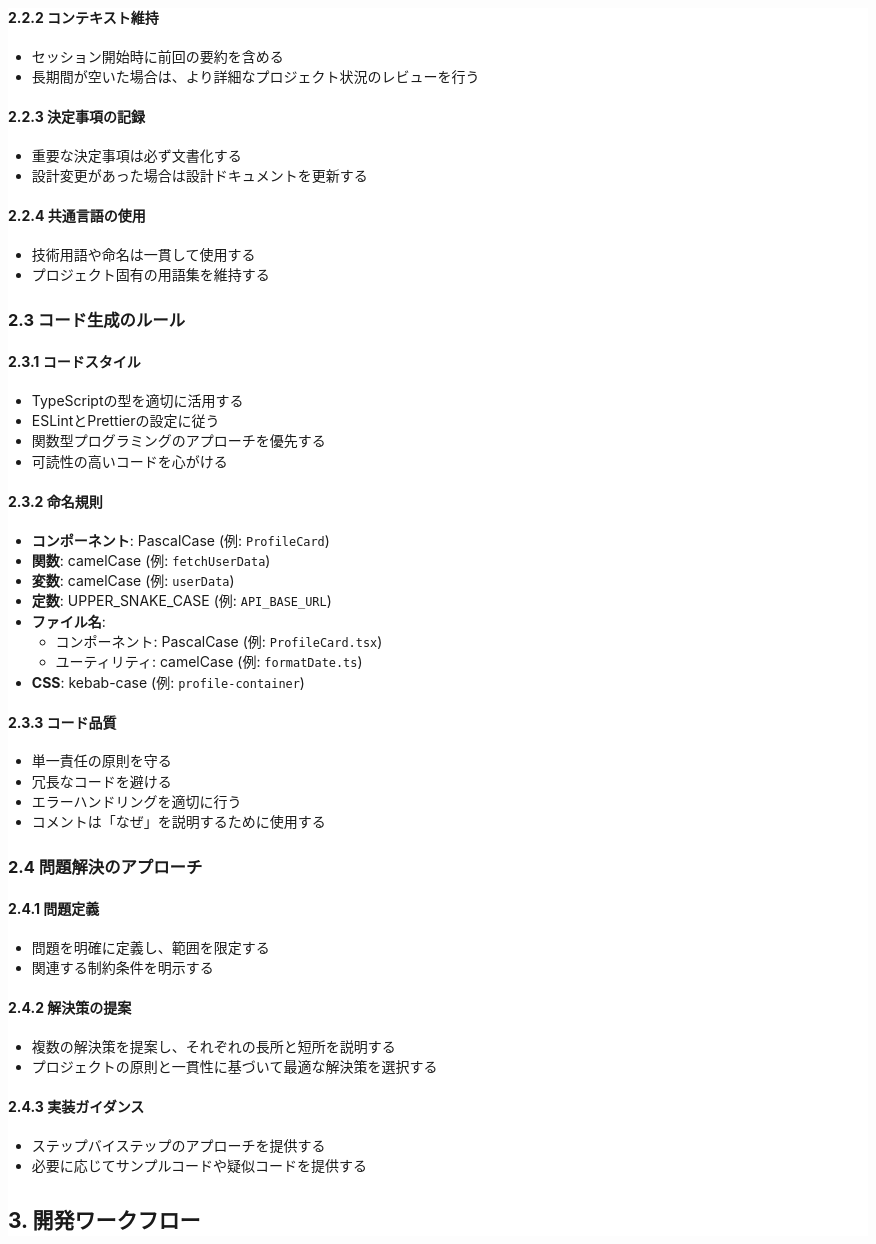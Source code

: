 #### 2.2.2 コンテキスト維持
- セッション開始時に前回の要約を含める
- 長期間が空いた場合は、より詳細なプロジェクト状況のレビューを行う

#### 2.2.3 決定事項の記録
- 重要な決定事項は必ず文書化する
- 設計変更があった場合は設計ドキュメントを更新する

#### 2.2.4 共通言語の使用
- 技術用語や命名は一貫して使用する
- プロジェクト固有の用語集を維持する

### 2.3 コード生成のルール

#### 2.3.1 コードスタイル
- TypeScriptの型を適切に活用する
- ESLintとPrettierの設定に従う
- 関数型プログラミングのアプローチを優先する
- 可読性の高いコードを心がける

#### 2.3.2 命名規則
- **コンポーネント**: PascalCase (例: `ProfileCard`)
- **関数**: camelCase (例: `fetchUserData`)
- **変数**: camelCase (例: `userData`)
- **定数**: UPPER_SNAKE_CASE (例: `API_BASE_URL`)
- **ファイル名**: 
  - コンポーネント: PascalCase (例: `ProfileCard.tsx`)
  - ユーティリティ: camelCase (例: `formatDate.ts`)
- **CSS**: kebab-case (例: `profile-container`)

#### 2.3.3 コード品質
- 単一責任の原則を守る
- 冗長なコードを避ける
- エラーハンドリングを適切に行う
- コメントは「なぜ」を説明するために使用する

### 2.4 問題解決のアプローチ

#### 2.4.1 問題定義
- 問題を明確に定義し、範囲を限定する
- 関連する制約条件を明示する

#### 2.4.2 解決策の提案
- 複数の解決策を提案し、それぞれの長所と短所を説明する
- プロジェクトの原則と一貫性に基づいて最適な解決策を選択する

#### 2.4.3 実装ガイダンス
- ステップバイステップのアプローチを提供する
- 必要に応じてサンプルコードや疑似コードを提供する

## 3. 開発ワークフロー
